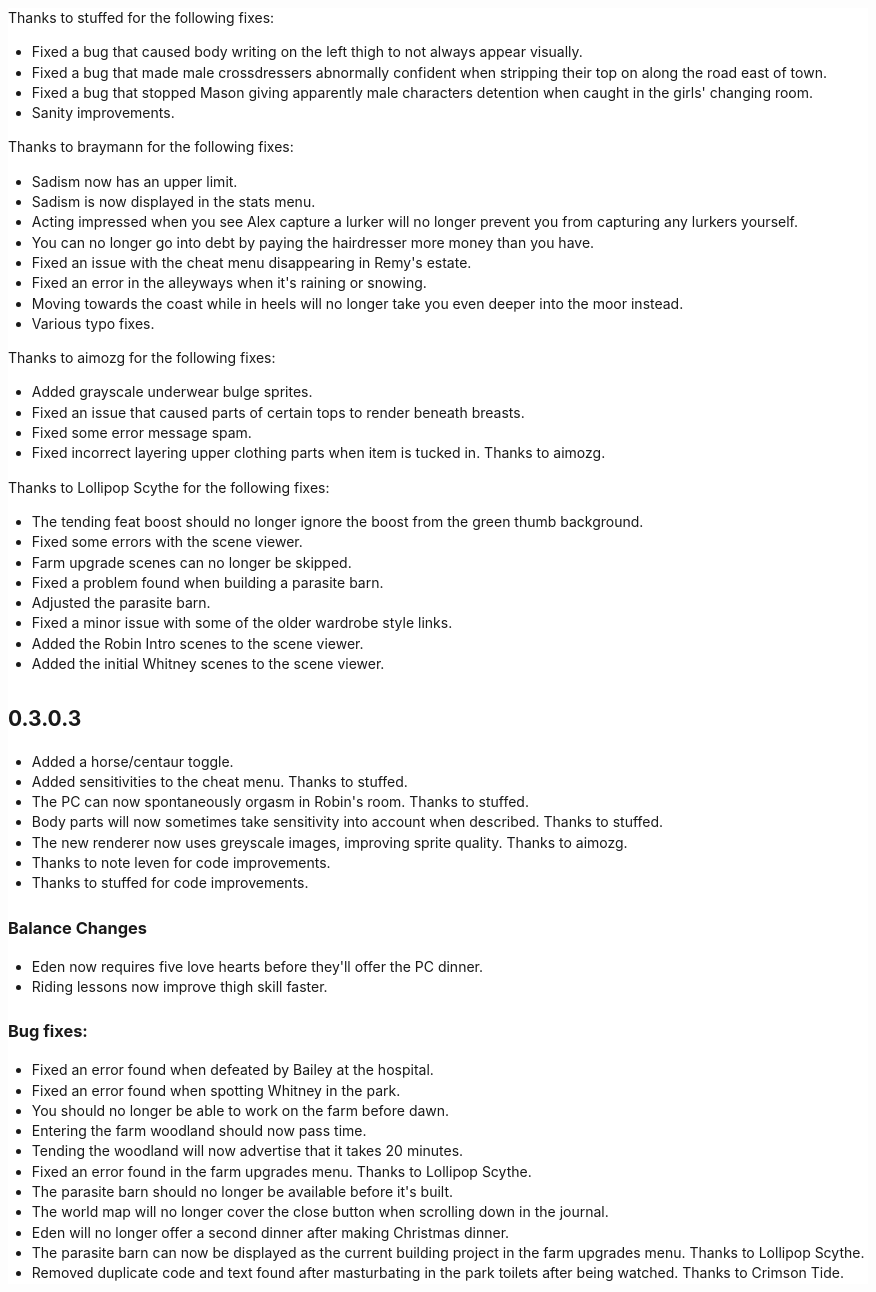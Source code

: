Thanks to stuffed for the following fixes:
- Fixed a bug that caused body writing on the left thigh to not always appear visually.
- Fixed a bug that made male crossdressers abnormally confident when stripping their top on along the road east of town.
- Fixed a bug that stopped Mason giving apparently male characters detention when caught in the girls' changing room.
- Sanity improvements.

Thanks to braymann for the following fixes:
- Sadism now has an upper limit.
- Sadism is now displayed in the stats menu.
- Acting impressed when you see Alex capture a lurker will no longer prevent you from capturing any lurkers yourself.
- You can no longer go into debt by paying the hairdresser more money than you have.
- Fixed an issue with the cheat menu disappearing in Remy's estate.
- Fixed an error in the alleyways when it's raining or snowing.
- Moving towards the coast while in heels will no longer take you even deeper into the moor instead.
- Various typo fixes.

Thanks to aimozg for the following fixes:
- Added grayscale underwear bulge sprites.
- Fixed an issue that caused parts of certain tops to render beneath breasts.
- Fixed some error message spam.
- Fixed incorrect layering upper clothing parts when item is tucked in. Thanks to aimozg.

Thanks to Lollipop Scythe for the following fixes:
- The tending feat boost should no longer ignore the boost from the green thumb background.
- Fixed some errors with the scene viewer.
- Farm upgrade scenes can no longer be skipped.
- Fixed a problem found when building a parasite barn.
- Adjusted the parasite barn.
- Fixed a minor issue with some of the older wardrobe style links.
- Added the Robin Intro scenes to the scene viewer.
- Added the initial Whitney scenes to the scene viewer.


## 0.3.0.3
- Added a horse/centaur toggle.
- Added sensitivities to the cheat menu. Thanks to stuffed.
- The PC can now spontaneously orgasm in Robin's room. Thanks to stuffed.
- Body parts will now sometimes take sensitivity into account when described. Thanks to stuffed.
- The new renderer now uses greyscale images, improving sprite quality. Thanks to aimozg.
- Thanks to note leven for code improvements.
- Thanks to stuffed for code improvements.

### Balance Changes
- Eden now requires five love hearts before they'll offer the PC dinner.
- Riding lessons now improve thigh skill faster.

### Bug fixes:
- Fixed an error found when defeated by Bailey at the hospital.
- Fixed an error found when spotting Whitney in the park.
- You should no longer be able to work on the farm before dawn.
- Entering the farm woodland should now pass time.
- Tending the woodland will now advertise that it takes 20 minutes.
- Fixed an error found in the farm upgrades menu. Thanks to Lollipop Scythe.
- The parasite barn should no longer be available before it's built.
- The world map will no longer cover the close button when scrolling down in the journal.
- Eden will no longer offer a second dinner after making Christmas dinner.
- The parasite barn can now be displayed as the current building project in the farm upgrades menu. Thanks to Lollipop Scythe.
- Removed duplicate code and text found after masturbating in the park toilets after being watched. Thanks to Crimson Tide.